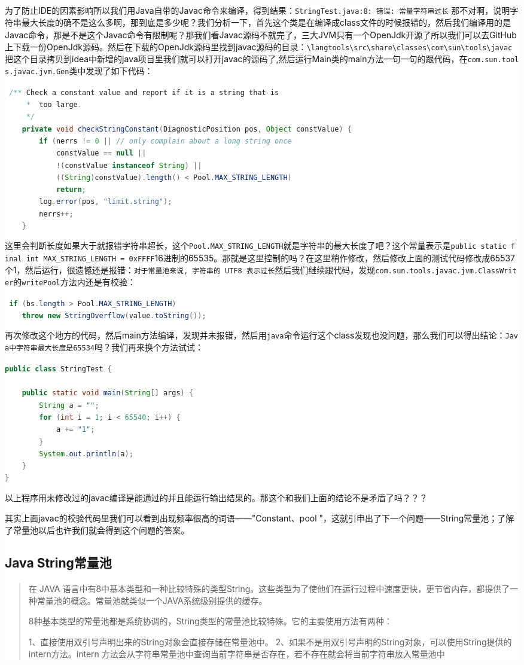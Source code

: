 为了防止IDE的因素影响所以我们用Java自带的Javac命令来编译，得到结果：`StringTest.java:8: 错误: 常量字符串过长` 那不对啊，说明字符串最大长度的确不是这么多啊，那到底是多少呢？我们分析一下，首先这个类是在编译成class文件的时候报错的，然后我们编译用的是Javac命令，那是不是这个Javac命令有限制呢？那我们看Javac源码不就完了，三大JVM只有一个OpenJdk开源了所以我们可以去GitHub上下载一份OpenJdk源码。然后在下载的OpenJdk源码里找到javac源码的目录：`\langtools\src\share\classes\com\sun\tools\javac` 把这个目录拷贝到idea中新增的java项目里我们就可以打开javac的源码了,然后运行Main类的main方法一句一句的跟代码，在`com.sun.tools.javac.jvm.Gen`类中发现了如下代码：

```java
 /** Check a constant value and report if it is a string that is
     *  too large.
     */
    private void checkStringConstant(DiagnosticPosition pos, Object constValue) {
        if (nerrs != 0 || // only complain about a long string once
            constValue == null ||
            !(constValue instanceof String) ||
            ((String)constValue).length() < Pool.MAX_STRING_LENGTH)
            return;
        log.error(pos, "limit.string");
        nerrs++;
    }
```

这里会判断长度如果大于就报错字符串超长，这个`Pool.MAX_STRING_LENGTH`就是字符串的最大长度了吧？这个常量表示是`public static final int MAX_STRING_LENGTH = 0xFFFF`16进制的65535。那就是这里控制的吗？在这里稍作修改，然后修改上面的测试代码修改成65537个1，然后运行，很遗憾还是报错：`对于常量池来说, 字符串的 UTF8 表示过长`然后我们继续跟代码，发现`com.sun.tools.javac.jvm.ClassWriter`的`writePool`方法内还是有校验：

```java
 if (bs.length > Pool.MAX_STRING_LENGTH)
    throw new StringOverflow(value.toString());
```

再次修改这个地方的代码，然后main方法编译，发现并未报错，然后用`java`命令运行这个class发现也没问题，那么我们可以得出结论：`Java中字符串最大长度是65534`吗？我们再来换个方法试试：

```java
public class StringTest {

    public static void main(String[] args) {
        String a = "";
        for (int i = 1; i < 65540; i++) {
            a += "1";
        }
        System.out.println(a);
    }
}
```

以上程序用未修改过的javac编译是能通过的并且能运行输出结果的。那这个和我们上面的结论不是矛盾了吗？？？

其实上面javac的校验代码里我们可以看到出现频率很高的词语——"Constant、pool "，这就引申出了下一个问题——String常量池；了解了常量池以后也许我们就会得到这个问题的答案。



## Java String常量池

>
>
>在 JAVA 语言中有8中基本类型和一种比较特殊的类型String。这些类型为了使他们在运行过程中速度更快，更节省内存，都提供了一种常量池的概念。常量池就类似一个JAVA系统级别提供的缓存。
>
>8种基本类型的常量池都是系统协调的，String类型的常量池比较特殊。它的主要使用方法有两种：
>
>1、直接使用双引号声明出来的String对象会直接存储在常量池中。
>2、如果不是用双引号声明的String对象，可以使用String提供的intern方法。intern 方法会从字符串常量池中查询当前字符串是否存在，若不存在就会将当前字符串放入常量池中
